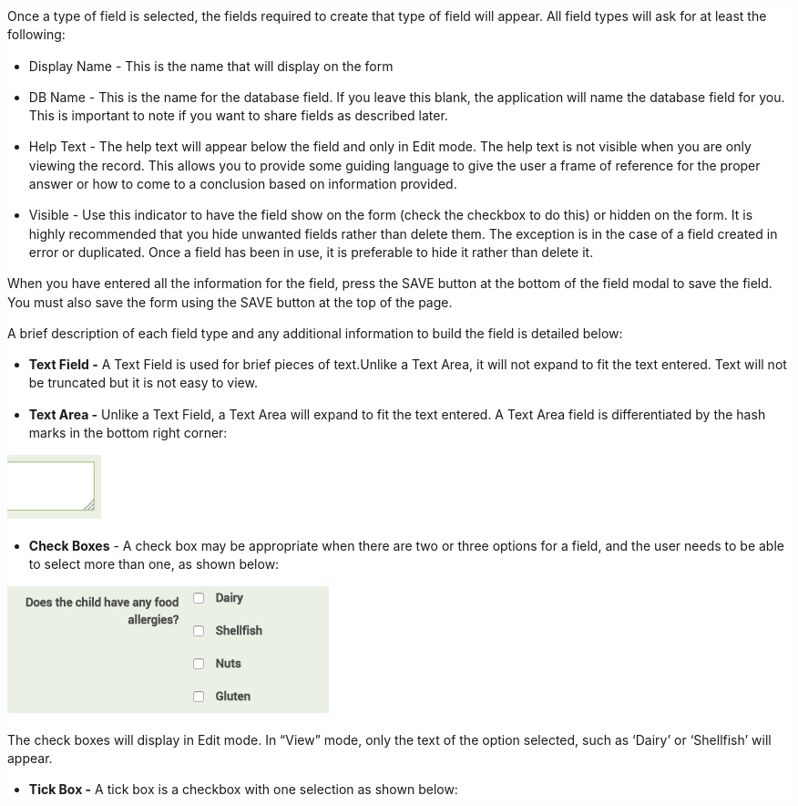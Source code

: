 Once a type of field is selected, the fields required to create that
type of field will appear. All field types will ask for at least the
following:

-   Display Name - This is the name that will display on the form

-   DB Name - This is the name for the database field. If you leave this blank, the application will name the database field for you. This is important to note if you want to share fields as described later.

-   Help Text - The help text will appear below the field and only in Edit mode. The help text is not visible when you are only viewing the record. This allows you to provide some guiding language to give the user a frame of reference for the proper answer or how to come to a conclusion based on information provided.

-   Visible - Use this indicator to have the field show on the form (check the checkbox to do this) or hidden on the form. It is highly recommended that you hide unwanted fields rather than delete them. The exception is in the case of a field created in error or duplicated. Once a field has been in use, it is preferable to hide it rather than delete it.

When you have entered all the information for the field, press the SAVE
button at the bottom of the field modal to save the field. You must also
save the form using the SAVE button at the top of the page.

A brief description of each field type and any additional information to
build the field is detailed below:

-   **Text Field -** A Text Field is used for brief pieces of text.Unlike a Text Area, it will not expand to fit the text entered. Text will not be truncated but it is not easy to view.

-   **Text Area -** Unlike a Text Field, a Text Area will expand to fit the text entered. A Text Area field is differentiated by the hash marks in the bottom right corner:

![](img/image109.png)

-   **Check Boxes** - A check box may be appropriate when there are two or three options for a field, and the user needs to be able to select more than one, as shown below:

![](img/image72.png)

The check boxes will display in Edit mode. In “View” mode, only the text of the option selected, such as ‘Dairy’ or ‘Shellfish’ will appear.

-   **Tick Box -** A tick box is a checkbox with one selection as shown below:
